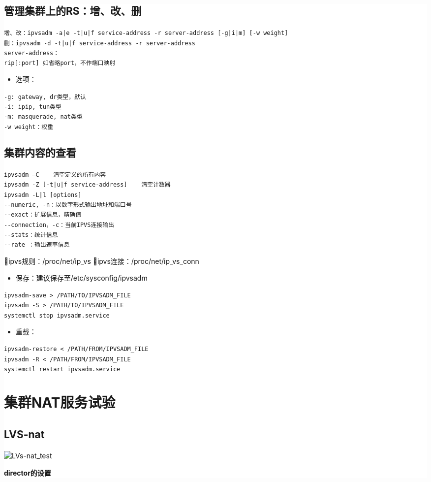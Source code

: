 ## 管理集群上的RS：增、改、删
```
增、改：ipvsadm -a|e -t|u|f service-address -r server-address [-g|i|m] [-w weight] 
删：ipvsadm -d -t|u|f service-address -r server-address
server-address：
rip[:port] 如省略port，不作端口映射
```
- 选项：

```
-g: gateway, dr类型，默认
-i: ipip, tun类型
-m: masquerade, nat类型
-w weight：权重
```
## 集群内容的查看

```
ipvsadm –C    清空定义的所有内容
ipvsadm -Z [-t|u|f service-address]    清空计数器
ipvsadm -L|l [options]
--numeric, -n：以数字形式输出地址和端口号
--exact：扩展信息，精确值 
--connection，-c：当前IPVS连接输出
--stats：统计信息
--rate ：输出速率信息
```
ipvs规则：/proc/net/ip_vs 
ipvs连接：/proc/net/ip_vs_conn

- 保存：建议保存至/etc/sysconfig/ipvsadm

```
ipvsadm-save > /PATH/TO/IPVSADM_FILE
ipvsadm -S > /PATH/TO/IPVSADM_FILE
systemctl stop ipvsadm.service
```
- 重载： 

```
ipvsadm-restore < /PATH/FROM/IPVSADM_FILE
ipvsadm -R < /PATH/FROM/IPVSADM_FILE
systemctl restart ipvsadm.service
```

# 集群NAT服务试验

## LVS-nat

![LVs-nat_test](https://code.aliyun.com/louisehong/images/raw/master/LVs-nat_test.png)

**director的设置**

